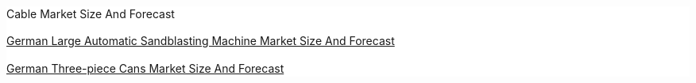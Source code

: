 Cable Market Size And Forecast</a></p><p><a href="https://github.com/Rumay210203/21apr3/blob/main/Large-Automatic-Sandblasting-Machine-Market/China-Large-Automatic-Sandblasting-Machine-Market.md">German Large Automatic Sandblasting Machine Market Size And Forecast</a></p><p><a href="https://github.com/Rumay210203/21apr4/blob/main/Three-piece-Cans-Market/China-Three-piece-Cans-Market.md">German Three-piece Cans Market Size And Forecast</a></p>
